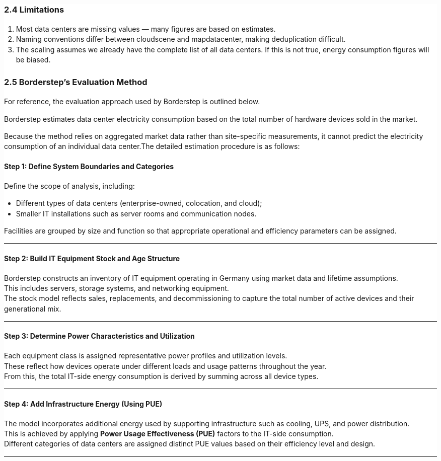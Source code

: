 ### 2.4 Limitations

1. Most data centers are missing values — many figures are based on estimates.  
2. Naming conventions differ between cloudscene and mapdatacenter, making deduplication difficult.  
3. The scaling assumes we already have the complete list of all data centers. If this is not true, energy consumption figures will be biased.

### 2.5 Borderstep’s Evaluation Method

For reference, the evaluation approach used by Borderstep is outlined below.

Borderstep estimates data center electricity consumption based on the total number of hardware devices sold in the market.

Because the method relies on aggregated market data rather than site-specific measurements, it cannot predict the electricity consumption of an individual data center.The detailed estimation procedure is as follows:

#### Step 1: Define System Boundaries and Categories
Define the scope of analysis, including:
- Different types of data centers (enterprise-owned, colocation, and cloud);
- Smaller IT installations such as server rooms and communication nodes.  

Facilities are grouped by size and function so that appropriate operational and efficiency parameters can be assigned.

---

#### Step 2: Build IT Equipment Stock and Age Structure
Borderstep constructs an inventory of IT equipment operating in Germany using market data and lifetime assumptions.  
This includes servers, storage systems, and networking equipment.  
The stock model reflects sales, replacements, and decommissioning to capture the total number of active devices and their generational mix.

---

#### Step 3: Determine Power Characteristics and Utilization
Each equipment class is assigned representative power profiles and utilization levels.  
These reflect how devices operate under different loads and usage patterns throughout the year.  
From this, the total IT-side energy consumption is derived by summing across all device types.

---

#### Step 4: Add Infrastructure Energy (Using PUE)
The model incorporates additional energy used by supporting infrastructure such as cooling, UPS, and power distribution.  
This is achieved by applying **Power Usage Effectiveness (PUE)** factors to the IT-side consumption.  
Different categories of data centers are assigned distinct PUE values based on their efficiency level and design.

---
